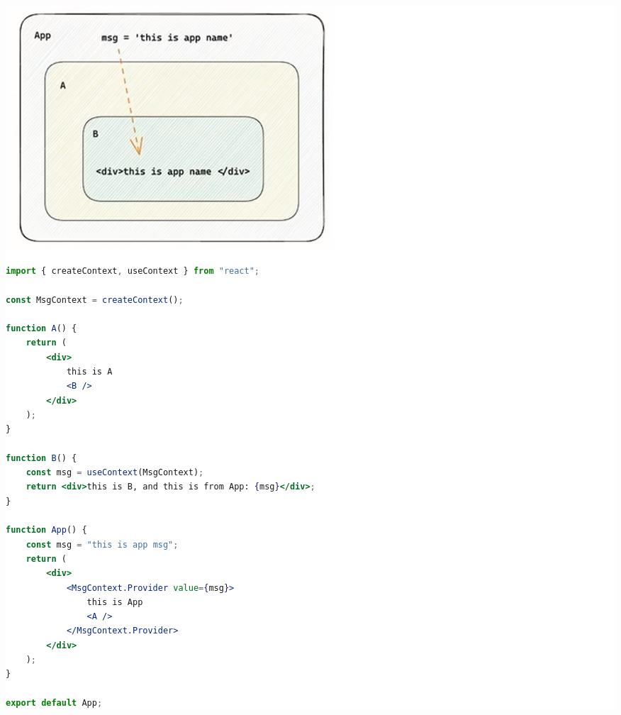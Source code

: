 <img src="./assets/image-20241011203550475.png" alt="image-20241011203550475" style="zoom:67%;" />



```jsx
import { createContext, useContext } from "react";

const MsgContext = createContext();

function A() {
    return (
        <div>
            this is A
            <B />
        </div>
    );
}

function B() {
    const msg = useContext(MsgContext);
    return <div>this is B, and this is from App: {msg}</div>;
}

function App() {
    const msg = "this is app msg";
    return (
        <div>
            <MsgContext.Provider value={msg}>
                this is App
                <A />
            </MsgContext.Provider>
        </div>
    );
}

export default App;

```
